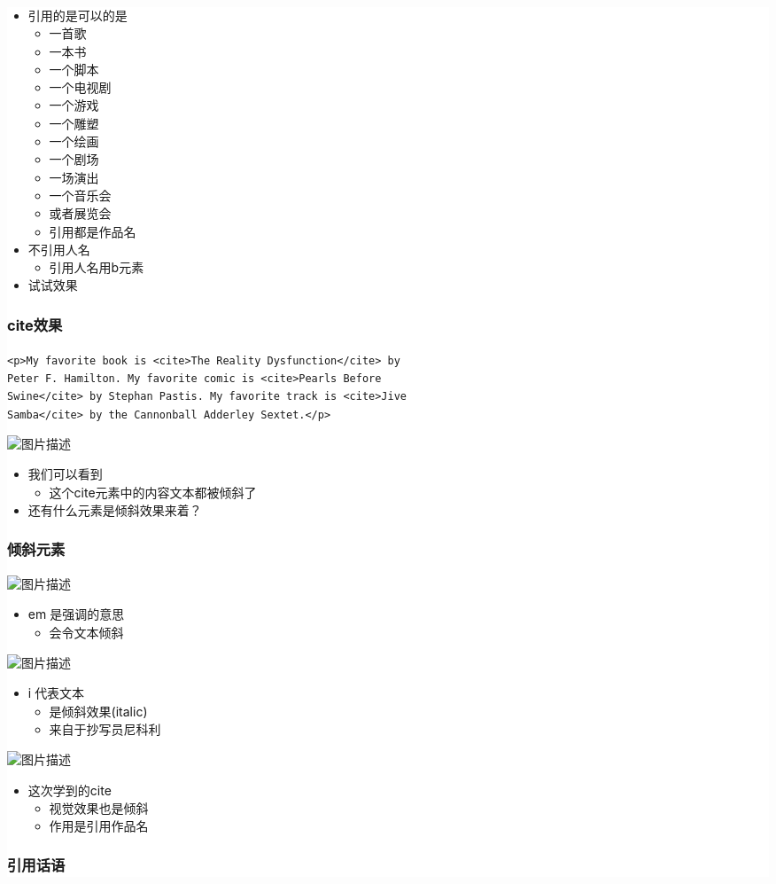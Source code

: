 - 引用的是可以的是
	- 一首歌
	- 一本书
	- 一个脚本
	- 一个电视剧
	- 一个游戏
	- 一个雕塑
	- 一个绘画
	- 一个剧场
	- 一场演出
	- 一个音乐会
	- 或者展览会
	- 引用都是作品名
- 不引用人名
	- 引用人名用b元素
- 试试效果

### cite效果

```
<p>My favorite book is <cite>The Reality Dysfunction</cite> by
Peter F. Hamilton. My favorite comic is <cite>Pearls Before
Swine</cite> by Stephan Pastis. My favorite track is <cite>Jive
Samba</cite> by the Cannonball Adderley Sextet.</p>
```

![图片描述](https://doc.shiyanlou.com/courses/uid1190679-20221204-1670152941445)

- 我们可以看到
	- 这个cite元素中的内容文本都被倾斜了
- 还有什么元素是倾斜效果来着？

### 倾斜元素

![图片描述](https://doc.shiyanlou.com/courses/uid1190679-20221124-1669275967893)

- em 是强调的意思
	- 会令文本倾斜

![图片描述](https://doc.shiyanlou.com/courses/uid1190679-20221124-1669261302894)

- i 代表文本
	- 是倾斜效果(italic)
	- 来自于抄写员尼科利

![图片描述](https://doc.shiyanlou.com/courses/uid1190679-20221124-1669261316127)

- 这次学到的cite
	- 视觉效果也是倾斜
	- 作用是引用作品名

### 引用话语
